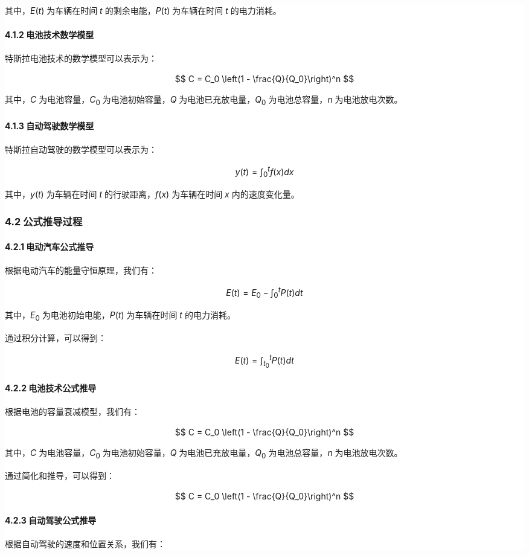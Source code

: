 其中，$E(t)$ 为车辆在时间 $t$ 的剩余电能，$P(t)$ 为车辆在时间 $t$ 的电力消耗。

#### 4.1.2 电池技术数学模型

特斯拉电池技术的数学模型可以表示为：

$$
C = C_0 \left(1 - \frac{Q}{Q_0}\right)^n
$$

其中，$C$ 为电池容量，$C_0$ 为电池初始容量，$Q$ 为电池已充放电量，$Q_0$ 为电池总容量，$n$ 为电池放电次数。

#### 4.1.3 自动驾驶数学模型

特斯拉自动驾驶的数学模型可以表示为：

$$
y(t) = \int_{0}^{t} f(x) dx
$$

其中，$y(t)$ 为车辆在时间 $t$ 的行驶距离，$f(x)$ 为车辆在时间 $x$ 内的速度变化量。

### 4.2 公式推导过程

#### 4.2.1 电动汽车公式推导

根据电动汽车的能量守恒原理，我们有：

$$
E(t) = E_0 - \int_{0}^{t} P(t) dt
$$

其中，$E_0$ 为电池初始电能，$P(t)$ 为车辆在时间 $t$ 的电力消耗。

通过积分计算，可以得到：

$$
E(t) = \int_{t_0}^{t} P(t) dt
$$

#### 4.2.2 电池技术公式推导

根据电池的容量衰减模型，我们有：

$$
C = C_0 \left(1 - \frac{Q}{Q_0}\right)^n
$$

其中，$C$ 为电池容量，$C_0$ 为电池初始容量，$Q$ 为电池已充放电量，$Q_0$ 为电池总容量，$n$ 为电池放电次数。

通过简化和推导，可以得到：

$$
C = C_0 \left(1 - \frac{Q}{Q_0}\right)^n
$$

#### 4.2.3 自动驾驶公式推导

根据自动驾驶的速度和位置关系，我们有：
